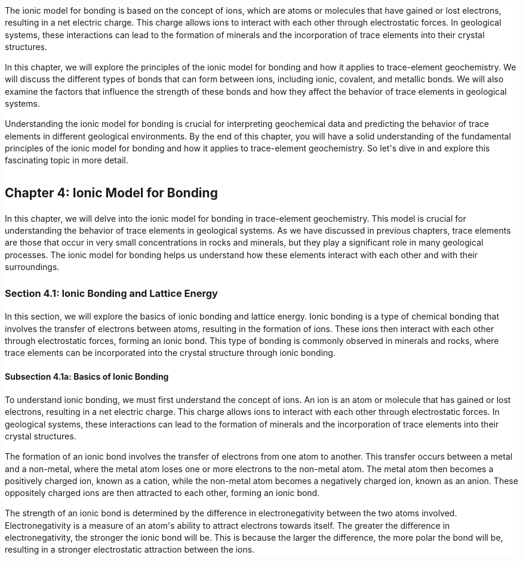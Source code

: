 The ionic model for bonding is based on the concept of ions, which are atoms or molecules that have gained or lost electrons, resulting in a net electric charge. This charge allows ions to interact with each other through electrostatic forces. In geological systems, these interactions can lead to the formation of minerals and the incorporation of trace elements into their crystal structures.

In this chapter, we will explore the principles of the ionic model for bonding and how it applies to trace-element geochemistry. We will discuss the different types of bonds that can form between ions, including ionic, covalent, and metallic bonds. We will also examine the factors that influence the strength of these bonds and how they affect the behavior of trace elements in geological systems.

Understanding the ionic model for bonding is crucial for interpreting geochemical data and predicting the behavior of trace elements in different geological environments. By the end of this chapter, you will have a solid understanding of the fundamental principles of the ionic model for bonding and how it applies to trace-element geochemistry. So let's dive in and explore this fascinating topic in more detail.


## Chapter 4: Ionic Model for Bonding

In this chapter, we will delve into the ionic model for bonding in trace-element geochemistry. This model is crucial for understanding the behavior of trace elements in geological systems. As we have discussed in previous chapters, trace elements are those that occur in very small concentrations in rocks and minerals, but they play a significant role in many geological processes. The ionic model for bonding helps us understand how these elements interact with each other and with their surroundings.

### Section 4.1: Ionic Bonding and Lattice Energy

In this section, we will explore the basics of ionic bonding and lattice energy. Ionic bonding is a type of chemical bonding that involves the transfer of electrons between atoms, resulting in the formation of ions. These ions then interact with each other through electrostatic forces, forming an ionic bond. This type of bonding is commonly observed in minerals and rocks, where trace elements can be incorporated into the crystal structure through ionic bonding.

#### Subsection 4.1a: Basics of Ionic Bonding

To understand ionic bonding, we must first understand the concept of ions. An ion is an atom or molecule that has gained or lost electrons, resulting in a net electric charge. This charge allows ions to interact with each other through electrostatic forces. In geological systems, these interactions can lead to the formation of minerals and the incorporation of trace elements into their crystal structures.

The formation of an ionic bond involves the transfer of electrons from one atom to another. This transfer occurs between a metal and a non-metal, where the metal atom loses one or more electrons to the non-metal atom. The metal atom then becomes a positively charged ion, known as a cation, while the non-metal atom becomes a negatively charged ion, known as an anion. These oppositely charged ions are then attracted to each other, forming an ionic bond.

The strength of an ionic bond is determined by the difference in electronegativity between the two atoms involved. Electronegativity is a measure of an atom's ability to attract electrons towards itself. The greater the difference in electronegativity, the stronger the ionic bond will be. This is because the larger the difference, the more polar the bond will be, resulting in a stronger electrostatic attraction between the ions.
